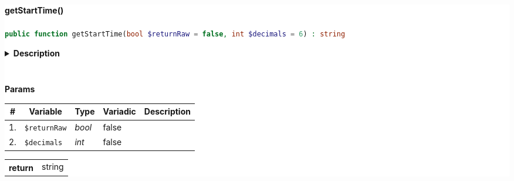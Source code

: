 #### getStartTime()

```php
public function getStartTime(bool $returnRaw = false, int $decimals = 6) : string
```

<details><summary style="margin-bottom:12px;"><strong>Description</strong></summary></details>



<table style="text-align:left">
</table>


**Params**

<table>
<thead>
<tr>
<th>#</th>
<th>Variable</th>
<th>Type</th>
<th>Variadic</th>
<th>Description</th>
</tr>
</thead>
<tbody>

<tr>
<td>1.</td>
<td><code>$returnRaw</code></td>
<td><em>bool
</em></td>
<td>false</td>
<td></td>
</tr>

<tr>
<td>2.</td>
<td><code>$decimals</code></td>
<td><em>int
</em></td>
<td>false</td>
<td></td>
</tr>


</tbody>
</table>



<table>
<tr>
<th style="vertical-align:top;">return</th>
<td>string
</td>
</tr>
</table>
